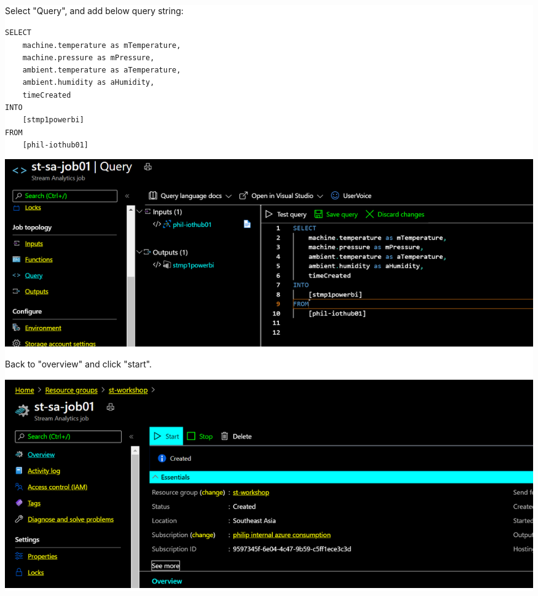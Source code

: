 
Select "Query", and add below query string: 

    SELECT
        machine.temperature as mTemperature, 
        machine.pressure as mPressure, 
        ambient.temperature as aTemperature, 
        ambient.humidity as aHumidity, 
        timeCreated 
    INTO
        [stmp1powerbi] 
    FROM
        [phil-iothub01]

![](./figures/2020-11-26-12-12-01.png)

Back to "overview" and click "start". 

![](./figures/2020-11-26-12-12-34.png)
